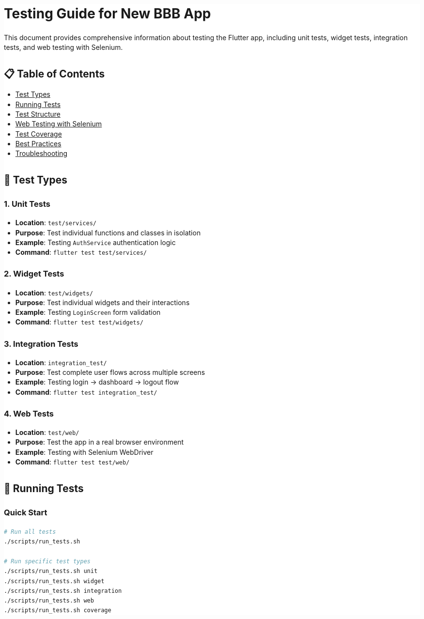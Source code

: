 # Testing Guide for New BBB App

This document provides comprehensive information about testing the Flutter app, including unit tests, widget tests, integration tests, and web testing with Selenium.

## 📋 Table of Contents

- [Test Types](#test-types)
- [Running Tests](#running-tests)
- [Test Structure](#test-structure)
- [Web Testing with Selenium](#web-testing-with-selenium)
- [Test Coverage](#test-coverage)
- [Best Practices](#best-practices)
- [Troubleshooting](#troubleshooting)

## 🧪 Test Types

### 1. Unit Tests
- **Location**: `test/services/`
- **Purpose**: Test individual functions and classes in isolation
- **Example**: Testing `AuthService` authentication logic
- **Command**: `flutter test test/services/`

### 2. Widget Tests
- **Location**: `test/widgets/`
- **Purpose**: Test individual widgets and their interactions
- **Example**: Testing `LoginScreen` form validation
- **Command**: `flutter test test/widgets/`

### 3. Integration Tests
- **Location**: `integration_test/`
- **Purpose**: Test complete user flows across multiple screens
- **Example**: Testing login → dashboard → logout flow
- **Command**: `flutter test integration_test/`

### 4. Web Tests
- **Location**: `test/web/`
- **Purpose**: Test the app in a real browser environment
- **Example**: Testing with Selenium WebDriver
- **Command**: `flutter test test/web/`

## 🚀 Running Tests

### Quick Start
```bash
# Run all tests
./scripts/run_tests.sh

# Run specific test types
./scripts/run_tests.sh unit
./scripts/run_tests.sh widget
./scripts/run_tests.sh integration
./scripts/run_tests.sh web
./scripts/run_tests.sh coverage
```
